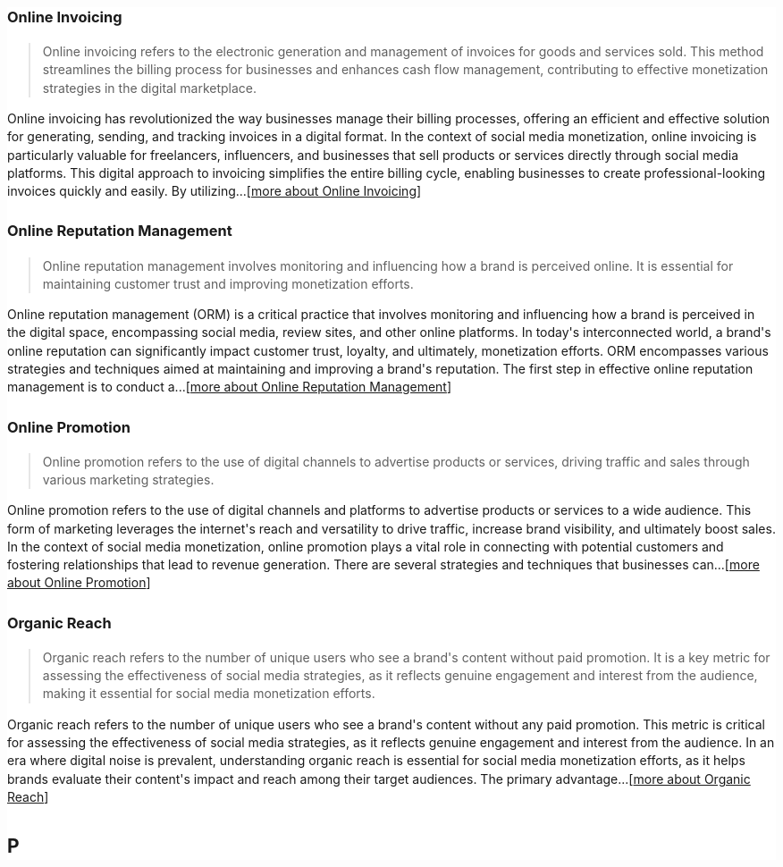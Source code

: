 ### Online Invoicing
> Online invoicing refers to the electronic generation and management of invoices for goods and services sold. This method streamlines the billing process for businesses and enhances cash flow management, contributing to effective monetization strategies in the digital marketplace.

Online invoicing has revolutionized the way businesses manage their billing processes, offering an efficient and effective solution for generating, sending, and tracking invoices in a digital format. In the context of social media monetization, online invoicing is particularly valuable for freelancers, influencers, and businesses that sell products or services directly through social media platforms. This digital approach to invoicing simplifies the entire billing cycle, enabling businesses to create professional-looking invoices quickly and easily. By utilizing...[[more about Online Invoicing](https://social-media-monetization-glossary.0x4c.quest/term/online-invoicing)]

### Online Reputation Management
> Online reputation management involves monitoring and influencing how a brand is perceived online. It is essential for maintaining customer trust and improving monetization efforts.

Online reputation management (ORM) is a critical practice that involves monitoring and influencing how a brand is perceived in the digital space, encompassing social media, review sites, and other online platforms. In today's interconnected world, a brand's online reputation can significantly impact customer trust, loyalty, and ultimately, monetization efforts. ORM encompasses various strategies and techniques aimed at maintaining and improving a brand's reputation. The first step in effective online reputation management is to conduct a...[[more about Online Reputation Management](https://social-media-monetization-glossary.0x4c.quest/term/online-reputation-management)]

### Online Promotion
> Online promotion refers to the use of digital channels to advertise products or services, driving traffic and sales through various marketing strategies.

Online promotion refers to the use of digital channels and platforms to advertise products or services to a wide audience. This form of marketing leverages the internet's reach and versatility to drive traffic, increase brand visibility, and ultimately boost sales. In the context of social media monetization, online promotion plays a vital role in connecting with potential customers and fostering relationships that lead to revenue generation. There are several strategies and techniques that businesses can...[[more about Online Promotion](https://social-media-monetization-glossary.0x4c.quest/term/online-promotion)]

### Organic Reach
> Organic reach refers to the number of unique users who see a brand's content without paid promotion. It is a key metric for assessing the effectiveness of social media strategies, as it reflects genuine engagement and interest from the audience, making it essential for social media monetization efforts.

Organic reach refers to the number of unique users who see a brand's content without any paid promotion. This metric is critical for assessing the effectiveness of social media strategies, as it reflects genuine engagement and interest from the audience. In an era where digital noise is prevalent, understanding organic reach is essential for social media monetization efforts, as it helps brands evaluate their content's impact and reach among their target audiences. The primary advantage...[[more about Organic Reach](https://social-media-monetization-glossary.0x4c.quest/term/organic-reach)]

## P
